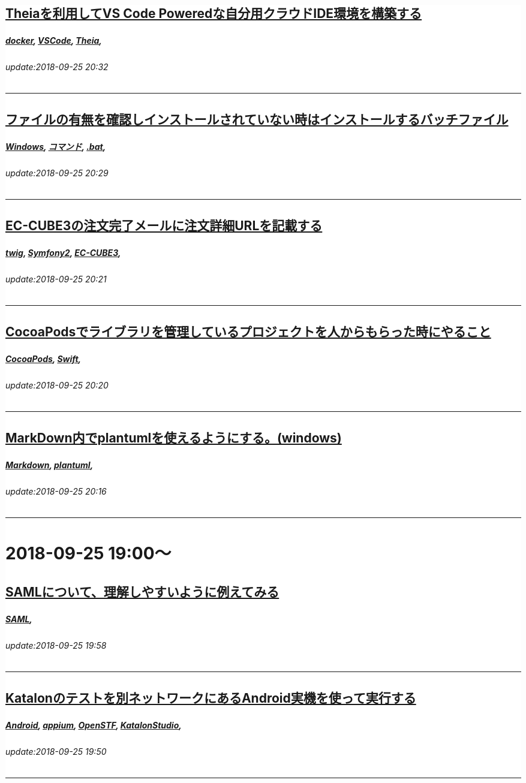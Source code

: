 ## [Theiaを利用してVS Code Poweredな自分用クラウドIDE環境を構築する](https://qiita.com/komde/items/654e5c98637cc7013348)
##### [docker](https://qiita.com/tags/docker), [VSCode](https://qiita.com/tags/VSCode), [Theia](https://qiita.com/tags/Theia), 
###### update:2018-09-25 20:32
---
## [ファイルの有無を確認しインストールされていない時はインストールするバッチファイル](https://qiita.com/kasugoe_5151/items/243f49a2ba2b5a2a889c)
##### [Windows](https://qiita.com/tags/Windows), [コマンド](https://qiita.com/tags/コマンド), [.bat](https://qiita.com/tags/.bat), 
###### update:2018-09-25 20:29
---
## [EC-CUBE3の注文完了メールに注文詳細URLを記載する](https://qiita.com/namizatop/items/b8ca681235cef6cfe6ca)
##### [twig](https://qiita.com/tags/twig), [Symfony2](https://qiita.com/tags/Symfony2), [EC-CUBE3](https://qiita.com/tags/EC-CUBE3), 
###### update:2018-09-25 20:21
---
## [CocoaPodsでライブラリを管理しているプロジェクトを人からもらった時にやること](https://qiita.com/unipple_/items/2dd59601f961c84eae75)
##### [CocoaPods](https://qiita.com/tags/CocoaPods), [Swift](https://qiita.com/tags/Swift), 
###### update:2018-09-25 20:20
---
## [MarkDown内でplantumlを使えるようにする。(windows)](https://qiita.com/Keyhoh/items/580284bdc963fa1386a1)
##### [Markdown](https://qiita.com/tags/Markdown), [plantuml](https://qiita.com/tags/plantuml), 
###### update:2018-09-25 20:16
---




# 2018-09-25 19:00～
## [SAMLについて、理解しやすいように例えてみる](https://qiita.com/osak/items/1a8e976146b39ad1059f)
##### [SAML](https://qiita.com/tags/SAML), 
###### update:2018-09-25 19:58
---
## [Katalonのテストを別ネットワークにあるAndroid実機を使って実行する](https://qiita.com/spinylobster/items/f6ad3386c9591590657b)
##### [Android](https://qiita.com/tags/Android), [appium](https://qiita.com/tags/appium), [OpenSTF](https://qiita.com/tags/OpenSTF), [KatalonStudio](https://qiita.com/tags/KatalonStudio), 
###### update:2018-09-25 19:50
---
